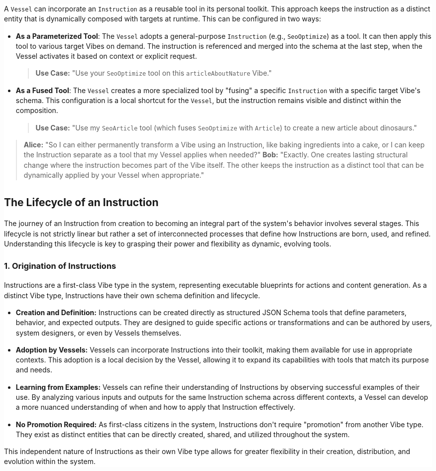 A `Vessel` can incorporate an `Instruction` as a reusable tool in its personal toolkit. This approach keeps the instruction as a distinct entity that is dynamically composed with targets at runtime. This can be configured in two ways:

- **As a Parameterized Tool**: The `Vessel` adopts a general-purpose `Instruction` (e.g., `SeoOptimize`) as a tool. It can then apply this tool to various target Vibes on demand. The instruction is referenced and merged into the schema at the last step, when the Vessel activates it based on context or explicit request.

  > **Use Case:** "Use your `SeoOptimize` tool on this `articleAboutNature` Vibe."

- **As a Fused Tool**: The `Vessel` creates a more specialized tool by "fusing" a specific `Instruction` with a specific target Vibe's schema. This configuration is a local shortcut for the `Vessel`, but the instruction remains visible and distinct within the composition.
  > **Use Case:** "Use my `SeoArticle` tool (which fuses `SeoOptimize` with `Article`) to create a new article about dinosaurs."

> **Alice:** "So I can either permanently transform a Vibe using an Instruction, like baking ingredients into a cake, or I can keep the Instruction separate as a tool that my Vessel applies when needed?"
> **Bob:** "Exactly. One creates lasting structural change where the instruction becomes part of the Vibe itself. The other keeps the instruction as a distinct tool that can be dynamically applied by your Vessel when appropriate."

## The Lifecycle of an Instruction

The journey of an Instruction from creation to becoming an integral part of the system's behavior involves several stages. This lifecycle is not strictly linear but rather a set of interconnected processes that define how Instructions are born, used, and refined. Understanding this lifecycle is key to grasping their power and flexibility as dynamic, evolving tools.

### 1. Origination of Instructions

Instructions are a first-class Vibe type in the system, representing executable blueprints for actions and content generation. As a distinct Vibe type, Instructions have their own schema definition and lifecycle.

- **Creation and Definition:** Instructions can be created directly as structured JSON Schema tools that define parameters, behavior, and expected outputs. They are designed to guide specific actions or transformations and can be authored by users, system designers, or even by Vessels themselves.

- **Adoption by Vessels:** Vessels can incorporate Instructions into their toolkit, making them available for use in appropriate contexts. This adoption is a local decision by the Vessel, allowing it to expand its capabilities with tools that match its purpose and needs.

- **Learning from Examples:** Vessels can refine their understanding of Instructions by observing successful examples of their use. By analyzing various inputs and outputs for the same Instruction schema across different contexts, a Vessel can develop a more nuanced understanding of when and how to apply that Instruction effectively.

- **No Promotion Required:** As first-class citizens in the system, Instructions don't require "promotion" from another Vibe type. They exist as distinct entities that can be directly created, shared, and utilized throughout the system.

This independent nature of Instructions as their own Vibe type allows for greater flexibility in their creation, distribution, and evolution within the system.
